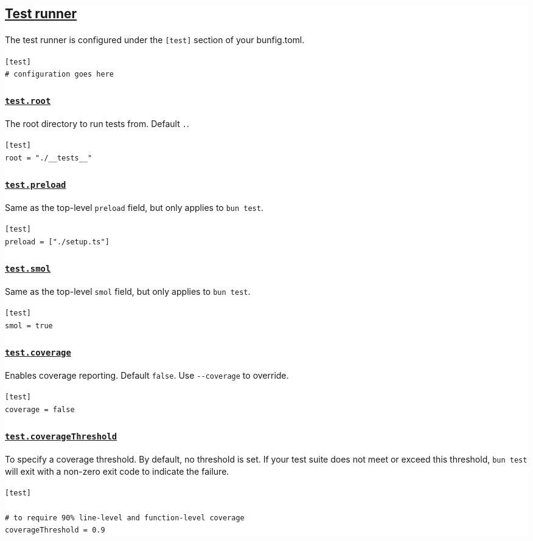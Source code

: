 ## [Test runner](#test-runner)

The test runner is configured under the `[test]` section of your bunfig.toml.

```
[test]
# configuration goes here

```

### [`test.root`](#test-root)

The root directory to run tests from. Default `.`.

```
[test]
root = "./__tests__"

```

### [`test.preload`](#test-preload)

Same as the top-level `preload` field, but only applies to `bun test`.

```
[test]
preload = ["./setup.ts"]

```

### [`test.smol`](#test-smol)

Same as the top-level `smol` field, but only applies to `bun test`.

```
[test]
smol = true

```

### [`test.coverage`](#test-coverage)

Enables coverage reporting. Default `false`. Use `--coverage` to override.

```
[test]
coverage = false

```

### [`test.coverageThreshold`](#test-coveragethreshold)

To specify a coverage threshold. By default, no threshold is set. If your test suite does not meet or exceed this threshold, `bun test` will exit with a non-zero exit code to indicate the failure.

```
[test]

# to require 90% line-level and function-level coverage
coverageThreshold = 0.9

```
